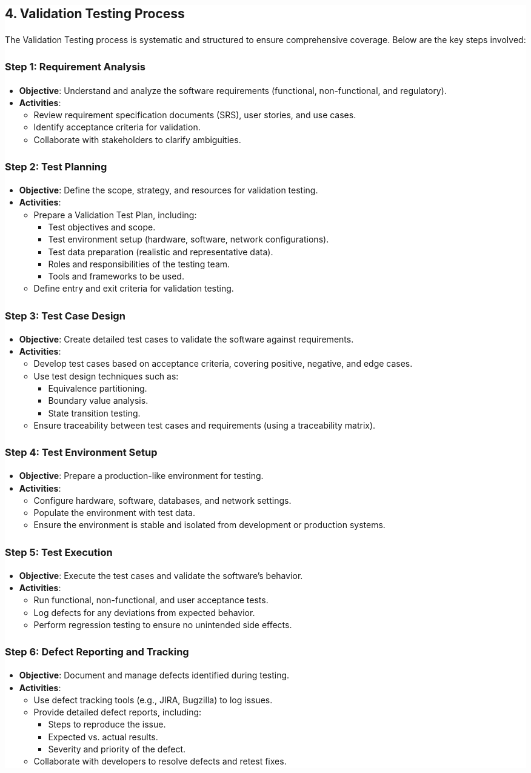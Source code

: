 
## 4. Validation Testing Process

The Validation Testing process is systematic and structured to ensure comprehensive coverage. Below are the key steps involved:

### Step 1: Requirement Analysis
- **Objective**: Understand and analyze the software requirements (functional, non-functional, and regulatory).
- **Activities**:
  - Review requirement specification documents (SRS), user stories, and use cases.
  - Identify acceptance criteria for validation.
  - Collaborate with stakeholders to clarify ambiguities.

### Step 2: Test Planning
- **Objective**: Define the scope, strategy, and resources for validation testing.
- **Activities**:
  - Prepare a Validation Test Plan, including:
    - Test objectives and scope.
    - Test environment setup (hardware, software, network configurations).
    - Test data preparation (realistic and representative data).
    - Roles and responsibilities of the testing team.
    - Tools and frameworks to be used.
  - Define entry and exit criteria for validation testing.

### Step 3: Test Case Design
- **Objective**: Create detailed test cases to validate the software against requirements.
- **Activities**:
  - Develop test cases based on acceptance criteria, covering positive, negative, and edge cases.
  - Use test design techniques such as:
    - Equivalence partitioning.
    - Boundary value analysis.
    - State transition testing.
  - Ensure traceability between test cases and requirements (using a traceability matrix).

### Step 4: Test Environment Setup
- **Objective**: Prepare a production-like environment for testing.
- **Activities**:
  - Configure hardware, software, databases, and network settings.
  - Populate the environment with test data.
  - Ensure the environment is stable and isolated from development or production systems.

### Step 5: Test Execution
- **Objective**: Execute the test cases and validate the software’s behavior.
- **Activities**:
  - Run functional, non-functional, and user acceptance tests.
  - Log defects for any deviations from expected behavior.
  - Perform regression testing to ensure no unintended side effects.

### Step 6: Defect Reporting and Tracking
- **Objective**: Document and manage defects identified during testing.
- **Activities**:
  - Use defect tracking tools (e.g., JIRA, Bugzilla) to log issues.
  - Provide detailed defect reports, including:
    - Steps to reproduce the issue.
    - Expected vs. actual results.
    - Severity and priority of the defect.
  - Collaborate with developers to resolve defects and retest fixes.
